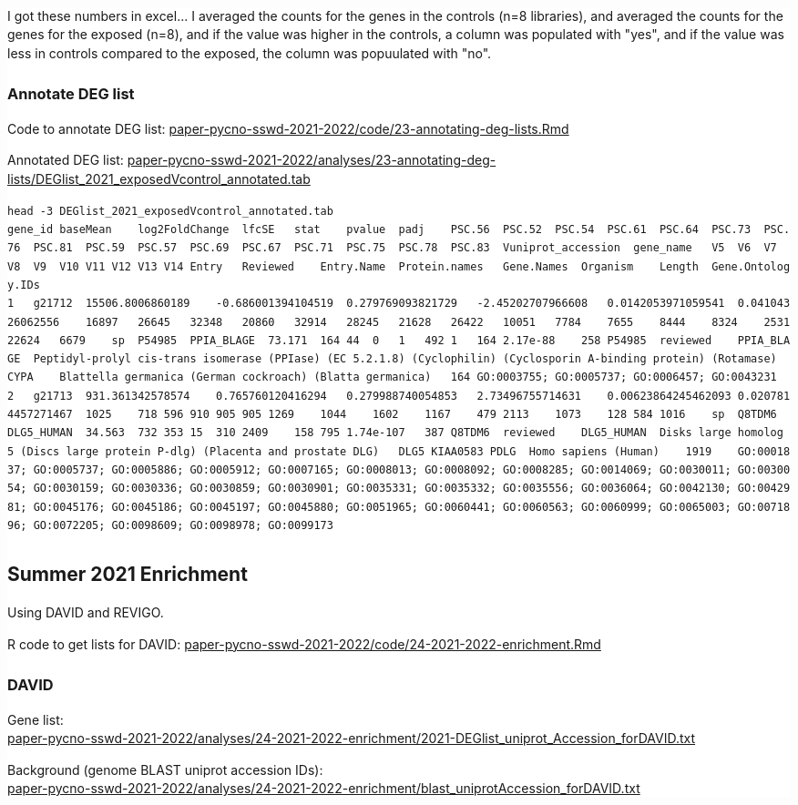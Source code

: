I got these numbers in excel... I averaged the counts for the genes in the controls (n=8 libraries), and averaged the counts for the genes for the exposed (n=8), and if the value was higher in the controls, a column was populated with "yes", and if the value was less in controls compared to the exposed, the column was popuulated with "no".

### Annotate DEG list

Code to annotate DEG list: [paper-pycno-sswd-2021-2022/code/23-annotating-deg-lists.Rmd](https://github.com/grace-ac/paper-pycno-sswd-2021-2022/blob/main/code/23-annotating-deg-lists.Rmd)

Annotated DEG list: [paper-pycno-sswd-2021-2022/analyses/23-annotating-deg-lists/DEGlist_2021_exposedVcontrol_annotated.tab](https://github.com/grace-ac/paper-pycno-sswd-2021-2022/blob/main/analyses/23-annotating-deg-lists/DEGlist_2021_exposedVcontrol_annotated.tab)

```
head -3 DEGlist_2021_exposedVcontrol_annotated.tab
gene_id	baseMean	log2FoldChange	lfcSE	stat	pvalue	padj	PSC.56	PSC.52	PSC.54	PSC.61	PSC.64	PSC.73	PSC.76	PSC.81	PSC.59	PSC.57	PSC.69	PSC.67	PSC.71	PSC.75	PSC.78	PSC.83	Vuniprot_accession	gene_name	V5	V6	V7	V8	V9	V10	V11	V12	V13	V14	Entry	Reviewed	Entry.Name	Protein.names	Gene.Names	Organism	Length	Gene.Ontology.IDs
1	g21712	15506.8006860189	-0.686001394104519	0.279769093821729	-2.45202707966608	0.0142053971059541	0.04104326062556	16897	26645	32348	20860	32914	28245	21628	26422	10051	7784	7655	8444	8324	2531	22624	6679	sp	P54985	PPIA_BLAGE	73.171	164	44	0	1	492	1	164	2.17e-88	258	P54985	reviewed	PPIA_BLAGE	Peptidyl-prolyl cis-trans isomerase (PPIase) (EC 5.2.1.8) (Cyclophilin) (Cyclosporin A-binding protein) (Rotamase)	CYPA	Blattella germanica (German cockroach) (Blatta germanica)	164	GO:0003755; GO:0005737; GO:0006457; GO:0043231
2	g21713	931.361342578574	0.765760120416294	0.279988740054853	2.73496755714631	0.00623864245462093	0.0207814457271467	1025	718	596	910	905	905	1269	1044	1602	1167	479	2113	1073	128	584	1016	sp	Q8TDM6	DLG5_HUMAN	34.563	732	353	15	310	2409	158	795	1.74e-107	387	Q8TDM6	reviewed	DLG5_HUMAN	Disks large homolog 5 (Discs large protein P-dlg) (Placenta and prostate DLG)	DLG5 KIAA0583 PDLG	Homo sapiens (Human)	1919	GO:0001837; GO:0005737; GO:0005886; GO:0005912; GO:0007165; GO:0008013; GO:0008092; GO:0008285; GO:0014069; GO:0030011; GO:0030054; GO:0030159; GO:0030336; GO:0030859; GO:0030901; GO:0035331; GO:0035332; GO:0035556; GO:0036064; GO:0042130; GO:0042981; GO:0045176; GO:0045186; GO:0045197; GO:0045880; GO:0051965; GO:0060441; GO:0060563; GO:0060999; GO:0065003; GO:0071896; GO:0072205; GO:0098609; GO:0098978; GO:0099173
```
## Summer 2021 Enrichment
Using DAVID and REVIGO.

R code to get lists for DAVID: [paper-pycno-sswd-2021-2022/code/24-2021-2022-enrichment.Rmd](https://github.com/grace-ac/paper-pycno-sswd-2021-2022/blob/main/code/24-2021-2022-enrichment.Rmd)

### DAVID
Gene list:   
[paper-pycno-sswd-2021-2022/analyses/24-2021-2022-enrichment/2021-DEGlist_uniprot_Accession_forDAVID.txt](https://github.com/grace-ac/paper-pycno-sswd-2021-2022/blob/main/analyses/24-2021-2022-enrichment/2021-DEGlist_uniprot_Accession_forDAVID.txt)

Background (genome BLAST uniprot accession IDs):    
[paper-pycno-sswd-2021-2022/analyses/24-2021-2022-enrichment/blast_uniprotAccession_forDAVID.txt](https://github.com/grace-ac/paper-pycno-sswd-2021-2022/blob/main/analyses/24-2021-2022-enrichment/blast_uniprotAccession_forDAVID.txt)
